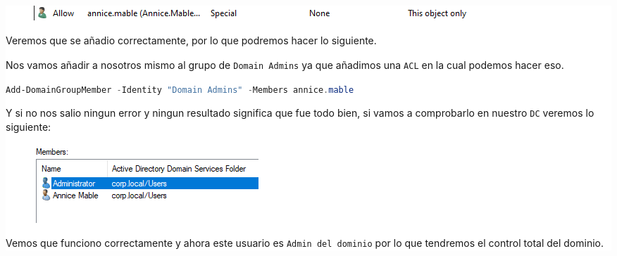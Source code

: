 <figure><img src="../../.gitbook/assets/image (99).png" alt=""><figcaption></figcaption></figure>

Veremos que se añadio correctamente, por lo que podremos hacer lo siguiente.

Nos vamos añadir a nosotros mismo al grupo de `Domain Admins` ya que añadimos una `ACL` en la cual podemos hacer eso.

```powershell
Add-DomainGroupMember -Identity "Domain Admins" -Members annice.mable
```

Y si no nos salio ningun error y ningun resultado significa que fue todo bien, si vamos a comprobarlo en nuestro `DC` veremos lo siguiente:

<figure><img src="../../.gitbook/assets/image (100).png" alt=""><figcaption></figcaption></figure>

Vemos que funciono correctamente y ahora este usuario es `Admin del dominio` por lo que tendremos el control total del dominio.

